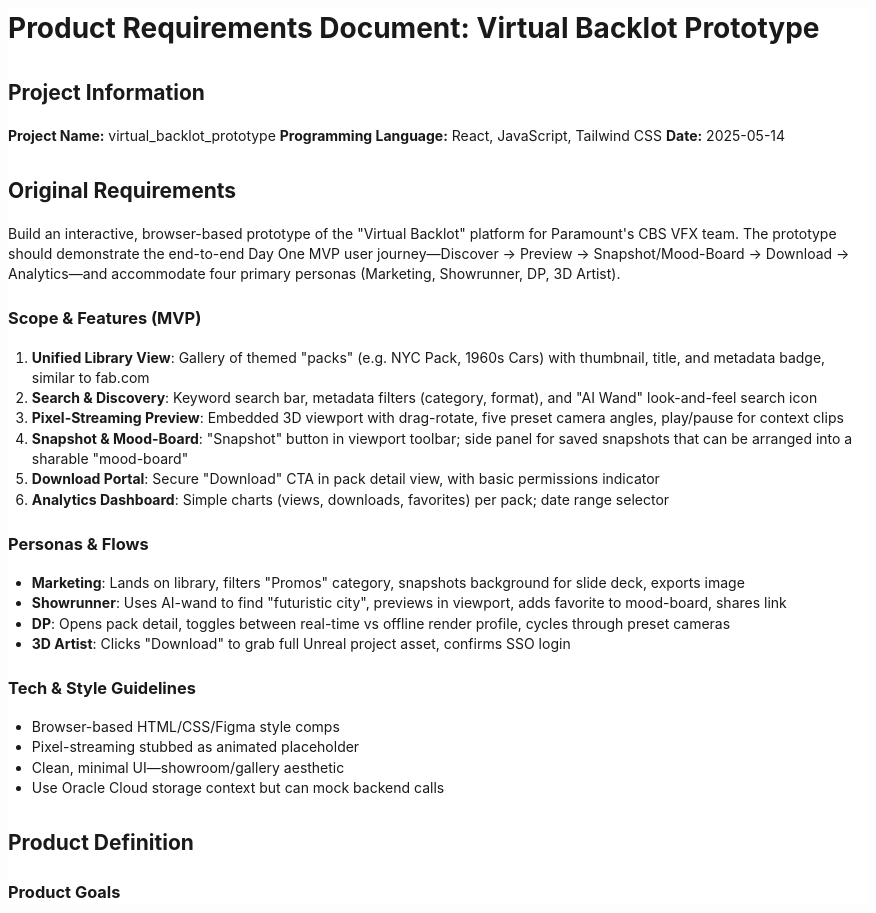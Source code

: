 # Product Requirements Document: Virtual Backlot Prototype

## Project Information

**Project Name:** virtual_backlot_prototype
**Programming Language:** React, JavaScript, Tailwind CSS
**Date:** 2025-05-14

## Original Requirements

Build an interactive, browser-based prototype of the "Virtual Backlot" platform for Paramount's CBS VFX team. The prototype should demonstrate the end-to-end Day One MVP user journey—Discover → Preview → Snapshot/Mood-Board → Download → Analytics—and accommodate four primary personas (Marketing, Showrunner, DP, 3D Artist).

### Scope & Features (MVP)

1. **Unified Library View**: Gallery of themed "packs" (e.g. NYC Pack, 1960s Cars) with thumbnail, title, and metadata badge, similar to fab.com
2. **Search & Discovery**: Keyword search bar, metadata filters (category, format), and "AI Wand" look-and-feel search icon
3. **Pixel-Streaming Preview**: Embedded 3D viewport with drag-rotate, five preset camera angles, play/pause for context clips
4. **Snapshot & Mood-Board**: "Snapshot" button in viewport toolbar; side panel for saved snapshots that can be arranged into a sharable "mood-board"
5. **Download Portal**: Secure "Download" CTA in pack detail view, with basic permissions indicator
6. **Analytics Dashboard**: Simple charts (views, downloads, favorites) per pack; date range selector

### Personas & Flows

- **Marketing**: Lands on library, filters "Promos" category, snapshots background for slide deck, exports image
- **Showrunner**: Uses AI-wand to find "futuristic city", previews in viewport, adds favorite to mood-board, shares link
- **DP**: Opens pack detail, toggles between real-time vs offline render profile, cycles through preset cameras
- **3D Artist**: Clicks "Download" to grab full Unreal project asset, confirms SSO login

### Tech & Style Guidelines

- Browser-based HTML/CSS/Figma style comps
- Pixel-streaming stubbed as animated placeholder
- Clean, minimal UI—showroom/gallery aesthetic
- Use Oracle Cloud storage context but can mock backend calls


## Product Definition

### Product Goals
